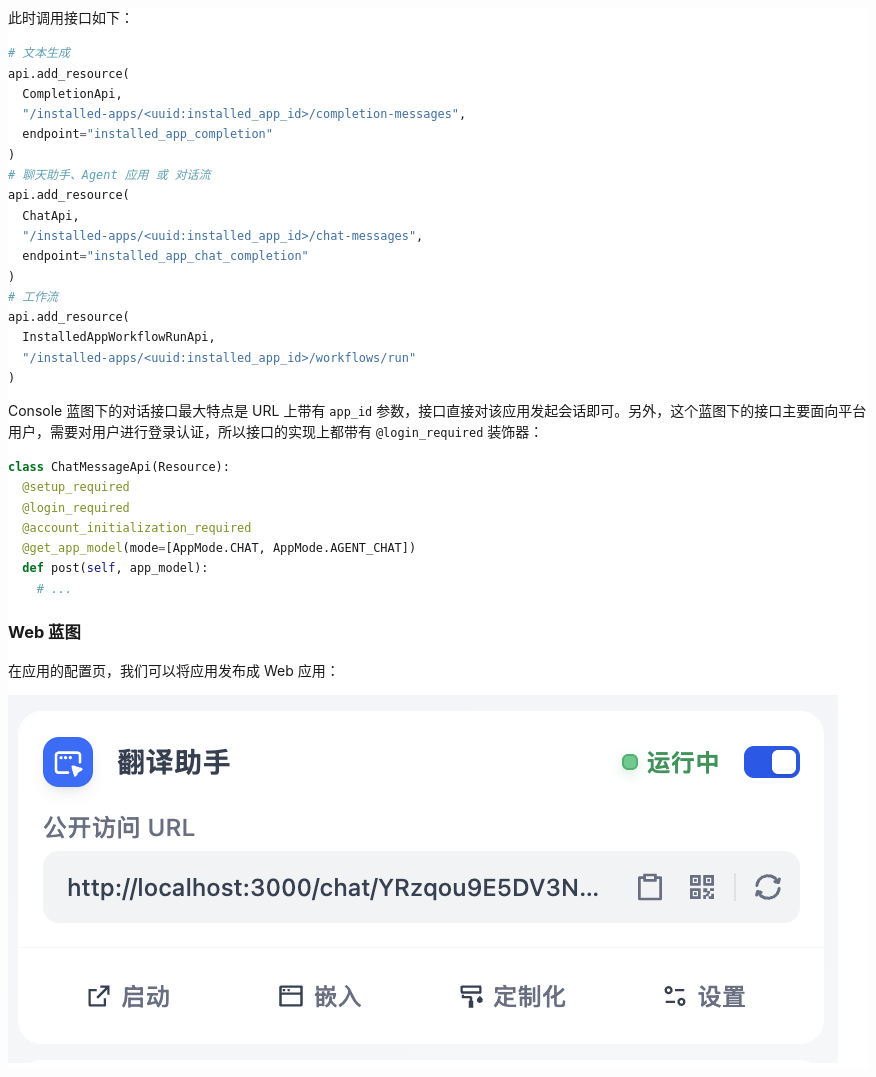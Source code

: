 此时调用接口如下：

```python
# 文本生成
api.add_resource(
  CompletionApi, 
  "/installed-apps/<uuid:installed_app_id>/completion-messages", 
  endpoint="installed_app_completion"
)
# 聊天助手、Agent 应用 或 对话流
api.add_resource(
  ChatApi, 
  "/installed-apps/<uuid:installed_app_id>/chat-messages", 
  endpoint="installed_app_chat_completion"
)
# 工作流
api.add_resource(
  InstalledAppWorkflowRunApi, 
  "/installed-apps/<uuid:installed_app_id>/workflows/run"
)
```

Console 蓝图下的对话接口最大特点是 URL 上带有 `app_id` 参数，接口直接对该应用发起会话即可。另外，这个蓝图下的接口主要面向平台用户，需要对用户进行登录认证，所以接口的实现上都带有 `@login_required` 装饰器：

```python
class ChatMessageApi(Resource):
  @setup_required
  @login_required
  @account_initialization_required
  @get_app_model(mode=[AppMode.CHAT, AppMode.AGENT_CHAT])
  def post(self, app_model):
    # ...
```

### Web 蓝图

在应用的配置页，我们可以将应用发布成 Web 应用：

![](./images/web.png)
